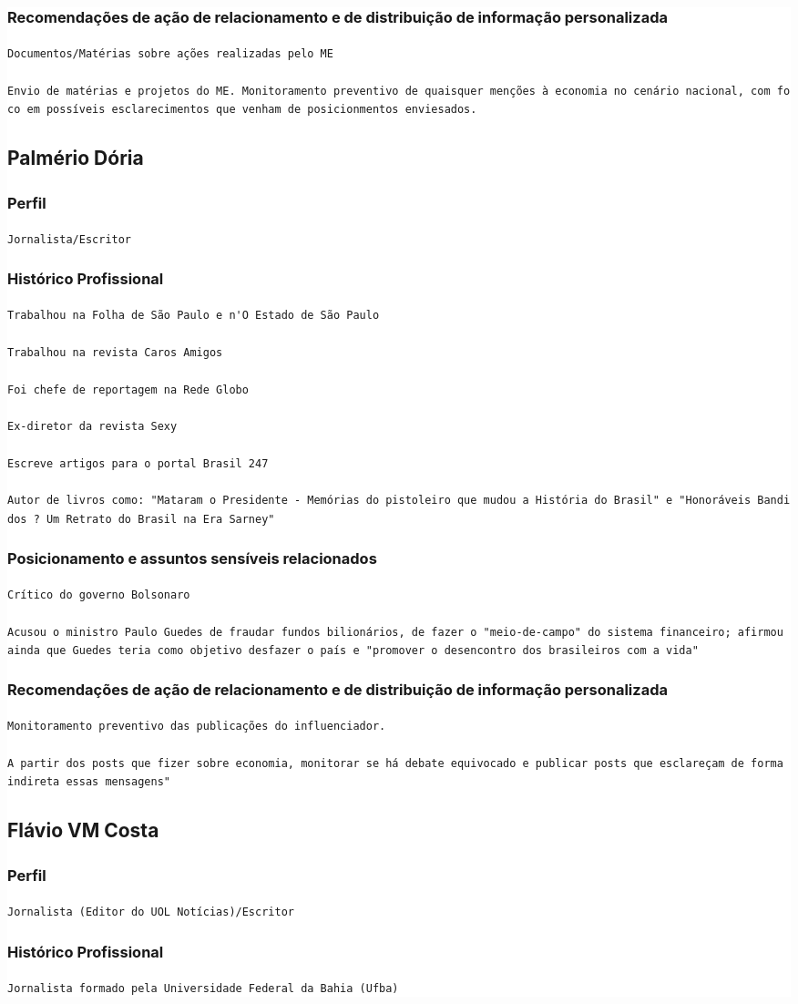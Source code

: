 ### Recomendações de ação de relacionamento e de distribuição de informação personalizada

    Documentos/Matérias sobre ações realizadas pelo ME

    Envio de matérias e projetos do ME. Monitoramento preventivo de quaisquer menções à economia no cenário nacional, com foco em possíveis esclarecimentos que venham de posicionmentos enviesados.

## Palmério Dória

### Perfil

    Jornalista/Escritor

### Histórico Profissional

    Trabalhou na Folha de São Paulo e n'O Estado de São Paulo

    Trabalhou na revista Caros Amigos

    Foi chefe de reportagem na Rede Globo

    Ex-diretor da revista Sexy

    Escreve artigos para o portal Brasil 247

    Autor de livros como: "Mataram o Presidente - Memórias do pistoleiro que mudou a História do Brasil" e "Honoráveis Bandidos ? Um Retrato do Brasil na Era Sarney"

### Posicionamento e assuntos sensíveis relacionados

    Crítico do governo Bolsonaro

    Acusou o ministro Paulo Guedes de fraudar fundos bilionários, de fazer o "meio-de-campo" do sistema financeiro; afirmou ainda que Guedes teria como objetivo desfazer o país e "promover o desencontro dos brasileiros com a vida"

### Recomendações de ação de relacionamento e de distribuição de informação personalizada

    Monitoramento preventivo das publicações do influenciador.

    A partir dos posts que fizer sobre economia, monitorar se há debate equivocado e publicar posts que esclareçam de forma indireta essas mensagens"

## Flávio VM Costa

### Perfil

    Jornalista (Editor do UOL Notícias)/Escritor

### Histórico Profissional

    Jornalista formado pela Universidade Federal da Bahia (Ufba)
